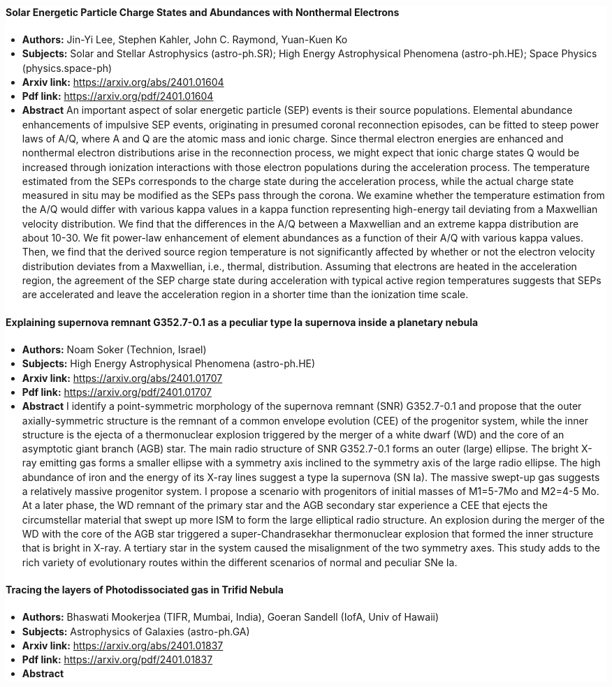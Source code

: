 #### Solar Energetic Particle Charge States and Abundances with Nonthermal  Electrons
 - **Authors:** Jin-Yi Lee, Stephen Kahler, John C. Raymond, Yuan-Kuen Ko
 - **Subjects:** Solar and Stellar Astrophysics (astro-ph.SR); High Energy Astrophysical Phenomena (astro-ph.HE); Space Physics (physics.space-ph)
 - **Arxiv link:** https://arxiv.org/abs/2401.01604
 - **Pdf link:** https://arxiv.org/pdf/2401.01604
 - **Abstract**
 An important aspect of solar energetic particle (SEP) events is their source populations. Elemental abundance enhancements of impulsive SEP events, originating in presumed coronal reconnection episodes, can be fitted to steep power laws of A/Q, where A and Q are the atomic mass and ionic charge. Since thermal electron energies are enhanced and nonthermal electron distributions arise in the reconnection process, we might expect that ionic charge states Q would be increased through ionization interactions with those electron populations during the acceleration process. The temperature estimated from the SEPs corresponds to the charge state during the acceleration process, while the actual charge state measured in situ may be modified as the SEPs pass through the corona. We examine whether the temperature estimation from the A/Q would differ with various kappa values in a kappa function representing high-energy tail deviating from a Maxwellian velocity distribution. We find that the differences in the A/Q between a Maxwellian and an extreme kappa distribution are about 10-30. We fit power-law enhancement of element abundances as a function of their A/Q with various kappa values. Then, we find that the derived source region temperature is not significantly affected by whether or not the electron velocity distribution deviates from a Maxwellian, i.e., thermal, distribution. Assuming that electrons are heated in the acceleration region, the agreement of the SEP charge state during acceleration with typical active region temperatures suggests that SEPs are accelerated and leave the acceleration region in a shorter time than the ionization time scale.
#### Explaining supernova remnant G352.7-0.1 as a peculiar type Ia supernova  inside a planetary nebula
 - **Authors:** Noam Soker (Technion, Israel)
 - **Subjects:** High Energy Astrophysical Phenomena (astro-ph.HE)
 - **Arxiv link:** https://arxiv.org/abs/2401.01707
 - **Pdf link:** https://arxiv.org/pdf/2401.01707
 - **Abstract**
 I identify a point-symmetric morphology of the supernova remnant (SNR) G352.7-0.1 and propose that the outer axially-symmetric structure is the remnant of a common envelope evolution (CEE) of the progenitor system, while the inner structure is the ejecta of a thermonuclear explosion triggered by the merger of a white dwarf (WD) and the core of an asymptotic giant branch (AGB) star. The main radio structure of SNR G352.7-0.1 forms an outer (large) ellipse. The bright X-ray emitting gas forms a smaller ellipse with a symmetry axis inclined to the symmetry axis of the large radio ellipse. The high abundance of iron and the energy of its X-ray lines suggest a type Ia supernova (SN Ia). The massive swept-up gas suggests a relatively massive progenitor system. I propose a scenario with progenitors of initial masses of M1=5-7Mo and M2=4-5 Mo. At a later phase, the WD remnant of the primary star and the AGB secondary star experience a CEE that ejects the circumstellar material that swept up more ISM to form the large elliptical radio structure. An explosion during the merger of the WD with the core of the AGB star triggered a super-Chandrasekhar thermonuclear explosion that formed the inner structure that is bright in X-ray. A tertiary star in the system caused the misalignment of the two symmetry axes. This study adds to the rich variety of evolutionary routes within the different scenarios of normal and peculiar SNe Ia.
#### Tracing the layers of Photodissociated gas in Trifid Nebula
 - **Authors:** Bhaswati Mookerjea (TIFR, Mumbai, India), Goeran Sandell (IofA, Univ of Hawaii)
 - **Subjects:** Astrophysics of Galaxies (astro-ph.GA)
 - **Arxiv link:** https://arxiv.org/abs/2401.01837
 - **Pdf link:** https://arxiv.org/pdf/2401.01837
 - **Abstract**